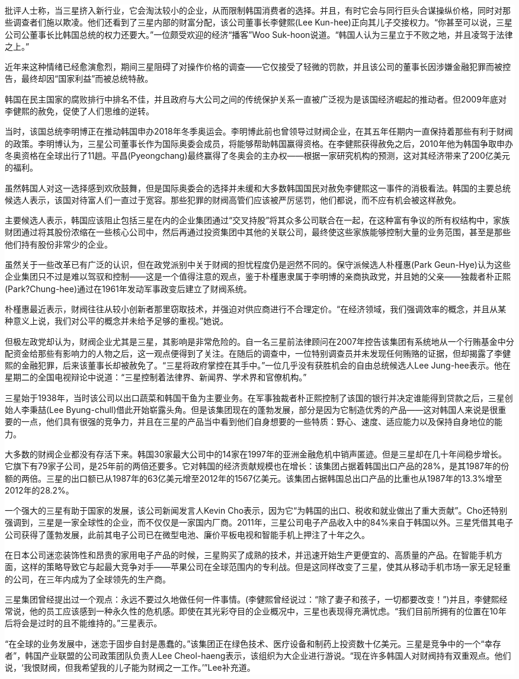 批评人士称，当三星挤入新行业，它会淘汰较小的企业，从而限制韩国消费者的选择。并且，有时它会与同行巨头合谋操纵价格，同时对那些调查者们施以欺凌。他们还看到了三星内部的财富分配，该公司董事长李健熙(Lee Kun-hee)正向其儿子交接权力。“你甚至可以说，三星公司公董事长比韩国总统的权力还要大。”一位颇受欢迎的经济“播客”Woo Suk-hoon说道。“韩国人认为三星立于不败之地，并且凌驾于法律之上。”

近年来这种情绪已经愈演愈烈，期间三星阻碍了对操作价格的调查——它仅接受了轻微的罚款，并且该公司的董事长因涉嫌金融犯罪而被控告，最终却因“国家利益”而被总统特赦。

韩国在民主国家的腐败排行中排名不佳，并且政府与大公司之间的传统保护关系一直被广泛视为是该国经济崛起的推动者。但2009年底对李健熙的赦免，促使了人们思维的逆转。

当时，该国总统李明博正在推动韩国申办2018年冬季奥运会。李明博此前也曾领导过财阀企业，在其五年任期内一直保持着那些有利于财阀的政策。李明博认为，三星公司董事长作为国际奥委会成员，将能够帮助韩国赢得资格。在李健熙获得赦免之后，2010年他为韩国争取申办冬奥资格在全球出行了11趟。平昌(Pyeongchang)最终赢得了冬奥会的主办权——根据一家研究机构的预测，这对其经济带来了200亿美元的福利。

虽然韩国人对这一选择感到欢欣鼓舞，但是国际奥委会的选择并未缓和大多数韩国国民对赦免李健熙这一事件的消极看法。韩国的主要总统候选人表示，该国对待富人们一直过于宽容。那些犯罪的财阀高管们应该被严厉惩罚，他们都说，而不应有机会被这样赦免。

主要候选人表示，韩国应该阻止包括三星在内的企业集团通过“交叉持股”将其众多公司联合在一起，在这种富有争议的所有权结构中，家族财团通过将其股份浓缩在一些核心公司中，然后再通过投资集团中其他的关联公司，最终使这些家族能够控制大量的业务范围，甚至是那些他们持有股份非常少的企业。

虽然关于一些改革已有广泛的认识，但在政党派别中关于财阀的担忧程度仍是迥然不同的。保守派候选人朴槿惠(Park Geun-Hye)认为这些企业集团只不过是难以驾驭和控制——这是一个值得注意的观点，鉴于朴槿惠隶属于李明博的亲商执政党，并且她的父亲——独裁者朴正熙(Park?Chung-hee)通过在1961年发动军事政变后建立了财阀系统。

朴槿惠最近表示，财阀往往从较小创新者那里窃取技术，并强迫对供应商进行不合理定价。“在经济领域，我们强调效率的概念，并且从某种意义上说，我们对公平的概念并未给予足够的重视。”她说。

但极左政党却认为，财阀企业尤其是三星，其影响是非常危险的。自一名三星前法律顾问在2007年控告该集团有系统地从一个行贿基金中分配资金给那些有影响力的人物之后，这一观点便得到了关注。在随后的调查中，一位特别调查员并未发现任何贿赂的证据，但却揭露了李健熙的金融犯罪，后来该董事长却被赦免了。“三星将政府掌控在其手中。”一位几乎没有获胜机会的自由总统候选人Lee Jung-hee表示。他在星期二的全国电视辩论中说道：“三星控制着法律界、新闻界、学术界和官僚机构。”

三星始于1938年，当时该公司以出口蔬菜和韩国干鱼为主要业务。在军事独裁者朴正熙控制了该国的银行并决定谁能得到贷款之后，三星创始人李秉喆(Lee Byung-chull)借此开始崭露头角。但是该集团现在的蓬勃发展，部分是因为它制造优秀的产品——这对韩国人来说是很重要的一点，他们具有很强的竞争力，并且在三星的产品当中看到他们自身想要的一些特质：野心、速度、适应能力以及保持自身地位的能力。

大多数的财阀企业都没有存活下来。韩国30家最大公司中的14家在1997年的亚洲金融危机中销声匿迹。但是三星却在几十年间稳步增长。它旗下有79家子公司，是25年前的两倍还要多。它对韩国的经济贡献规模也在增长：该集团占据着韩国出口产品的28%，是其1987年的份额的两倍。三星的出口额已从1987年的63亿美元增至2012年的1567亿美元。该集团占据韩国总出口产品的比重也从1987年的13.3%增至2012年的28.2%。

一个强大的三星有助于国家的发展，该公司新闻发言人Kevin Cho表示，因为它“为韩国的出口、税收和就业做出了重大贡献”。Cho还特别强调到，三星是一家全球性的企业，而不仅仅是一家国内厂商。2011年，三星公司电子产品收入中的84%来自于韩国以外。三星凭借其电子公司获得了蓬勃发展，此前其电子公司已在微型电池、廉价平板电视和智能手机上押注了十年之久。

在日本公司迷恋装饰性和昂贵的家用电子产品的时候，三星购买了成熟的技术，并迅速开始生产更便宜的、高质量的产品。在智能手机方面，这样的策略导致它与起最大竞争对手——苹果公司在全球范围内的专利战。但是这同样改变了三星，使其从移动手机市场一家无足轻重的公司，在三年内成为了全球领先的生产商。

三星集团曾经提出过一个观点：永远不要过久地做任何一件事情。(李健熙曾经说过：“除了妻子和孩子，一切都要改变！”)并且，李健熙经常说，他的员工应该感到一种永久性的危机感。即使在其光彩夺目的企业概况中，三星也表现得充满忧虑。“我们目前所拥有的位置在10年后将会是过时的且不能维持的。”三星表示。

“在全球的业务发展中，迷恋于固步自封是愚蠢的。”该集团正在绿色技术、医疗设备和制药上投资数十亿美元。三星是竞争中的一个“幸存者”，韩国产业联盟的公司政策团队负责人Lee Cheol-haeng表示，该组织为大企业进行游说。“现在许多韩国人对财阀持有双重观点。他们说，‘我恨财阀，但我希望我的儿子能为财阀之一工作。’”Lee补充道。

